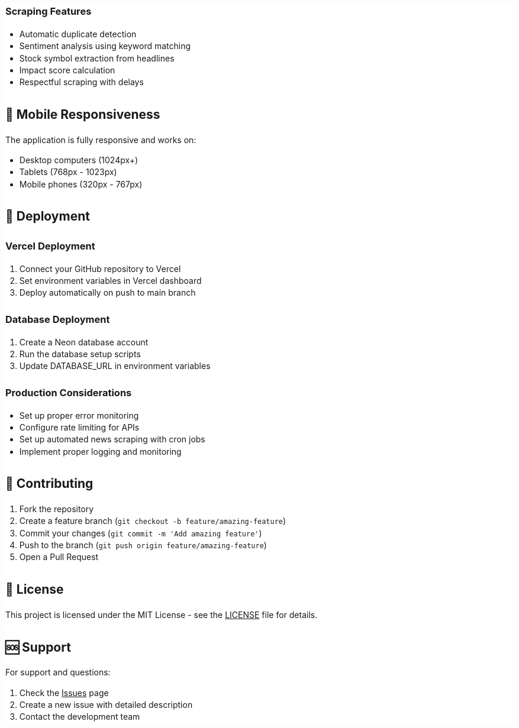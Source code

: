 ### Scraping Features
- Automatic duplicate detection
- Sentiment analysis using keyword matching
- Stock symbol extraction from headlines
- Impact score calculation
- Respectful scraping with delays

## 📱 Mobile Responsiveness

The application is fully responsive and works on:
- Desktop computers (1024px+)
- Tablets (768px - 1023px)
- Mobile phones (320px - 767px)

## 🚀 Deployment

### Vercel Deployment
1. Connect your GitHub repository to Vercel
2. Set environment variables in Vercel dashboard
3. Deploy automatically on push to main branch

### Database Deployment
1. Create a Neon database account
2. Run the database setup scripts
3. Update DATABASE_URL in environment variables

### Production Considerations
- Set up proper error monitoring
- Configure rate limiting for APIs
- Set up automated news scraping with cron jobs
- Implement proper logging and monitoring

## 🤝 Contributing

1. Fork the repository
2. Create a feature branch (`git checkout -b feature/amazing-feature`)
3. Commit your changes (`git commit -m 'Add amazing feature'`)
4. Push to the branch (`git push origin feature/amazing-feature`)
5. Open a Pull Request

## 📄 License

This project is licensed under the MIT License - see the [LICENSE](LICENSE) file for details.

## 🆘 Support

For support and questions:
1. Check the [Issues](../../issues) page
2. Create a new issue with detailed description
3. Contact the development team
